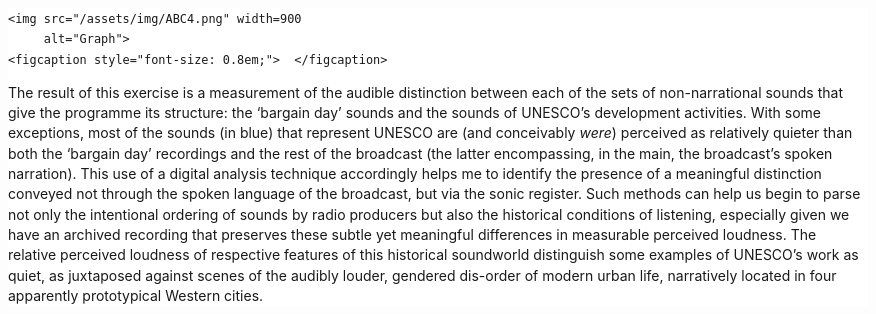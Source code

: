    <img src="/assets/img/ABC4.png" width=900
         alt="Graph">
    <figcaption style="font-size: 0.8em;">  </figcaption>
</figure>

The result of this exercise is a measurement of the audible distinction between each of the sets of non-narrational sounds that give the programme its structure: the ‘bargain day’ sounds and the sounds of UNESCO’s development activities. With some exceptions, most of the sounds (in blue) that represent UNESCO are (and conceivably _were_) perceived as relatively quieter than both the ‘bargain day’ recordings and the rest of the broadcast (the latter encompassing, in the main, the broadcast’s spoken narration). This use of a digital analysis technique accordingly helps me to identify the presence of a meaningful distinction conveyed not through the spoken language of the broadcast, but via the sonic register. Such methods can help us begin to parse not only the intentional ordering of sounds by radio producers but also the historical conditions of listening, especially given we have an archived recording that preserves these subtle yet meaningful differences in measurable perceived loudness. The relative perceived loudness of respective features of this historical soundworld distinguish some examples of UNESCO’s work as quiet, as juxtaposed against scenes of the audibly louder, gendered dis-order of modern urban life, narratively located in four apparently prototypical Western cities.
